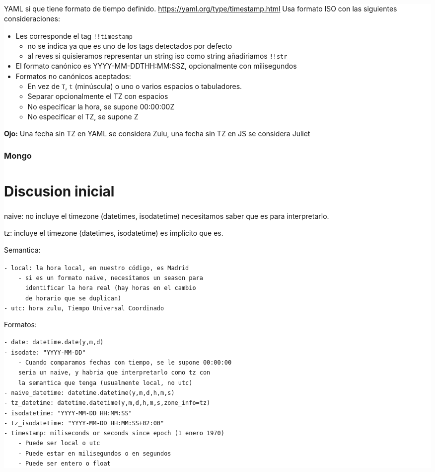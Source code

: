 YAML si que tiene formato de tiempo definido. https://yaml.org/type/timestamp.html
Usa formato ISO con las siguientes consideraciones:

- Les corresponde el tag `!!timestamp`
	- no se indica ya que es uno de los tags detectados por defecto
	- al reves si quisieramos representar un string iso como string añadiriamos `!!str`
- El formato canónico es YYYY-MM-DDTHH:MM:SSZ, opcionalmente con milisegundos
- Formatos no canónicos aceptados:
	- En vez de `T`, `t` (minúscula) o uno o varios espacios o tabuladores.
	- Separar opcionalmente el TZ con espacios
	- No especificar la hora, se supone 00:00:00Z
	- No especificar el TZ, se supone Z

**Ojo:** Una fecha sin TZ en YAML se considera Zulu, una fecha sin TZ en JS se considera Juliet



### Mongo




# Discusion inicial

naive: no incluye el timezone (datetimes, isodatetime) necesitamos saber que es para interpretarlo.

tz: incluye el timezone (datetimes, isodatetime) es implicito que es.

Semantica:

	- local: la hora local, en nuestro código, es Madrid
		- si es un formato naive, necesitamos un season para
		  identificar la hora real (hay horas en el cambio
		  de horario que se duplican)
	- utc: hora zulu, Tiempo Universal Coordinado

Formatos:

	- date: datetime.date(y,m,d)
	- isodate: "YYYY-MM-DD"
		- Cuando comparamos fechas con tiempo, se le supone 00:00:00
		seria un naive, y habria que interpretarlo como tz con
		la semantica que tenga (usualmente local, no utc)
	- naive_datetime: datetime.datetime(y,m,d,h,m,s)
	- tz_datetime: datetime.datetime(y,m,d,h,m,s,zone_info=tz)
	- isodatetime: "YYYY-MM-DD HH:MM:SS"
	- tz_isodatetime: "YYYY-MM-DD HH:MM:SS+02:00"
	- timestamp: miliseconds or seconds since epoch (1 enero 1970)
		- Puede ser local o utc
		- Puede estar en milisegundos o en segundos
		- Puede ser entero o float









